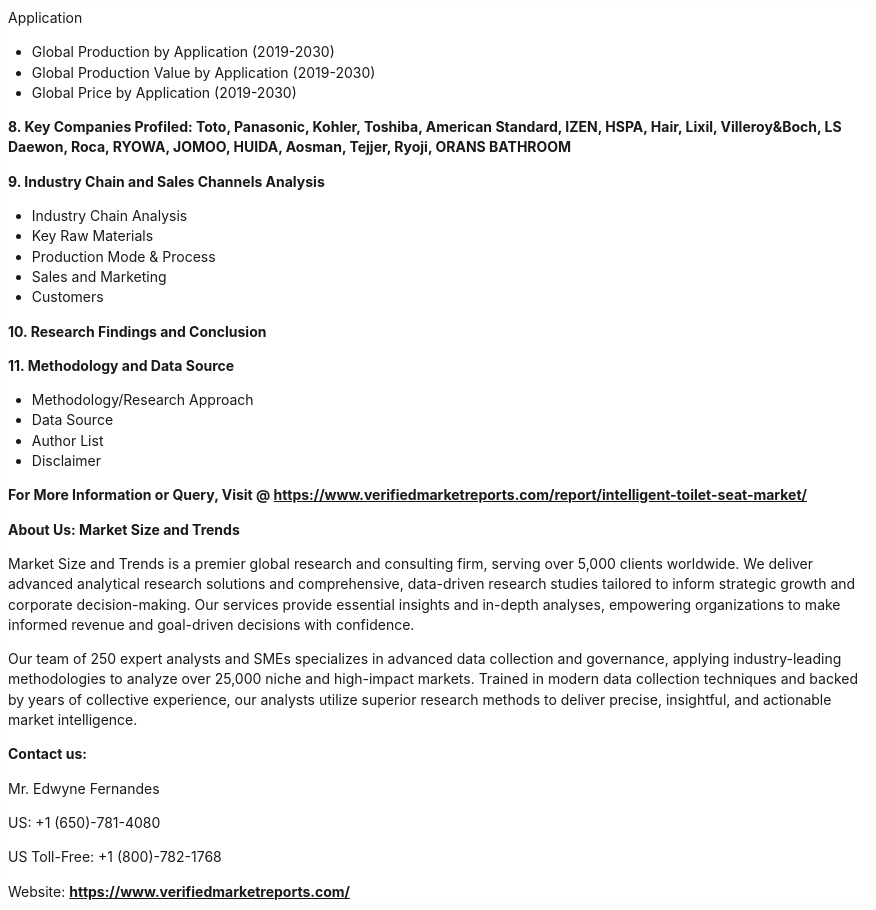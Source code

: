 Application</strong></p><ul><li>Global Production by Application (2019-2030)</li><li>Global Production Value by Application (2019-2030)</li><li>Global Price by Application (2019-2030)</li></ul><p><strong>8. Key Companies Profiled: Toto, Panasonic, Kohler, Toshiba, American Standard, IZEN, HSPA, Hair, Lixil, Villeroy&Boch, LS Daewon, Roca, RYOWA, JOMOO, HUIDA, Aosman, Tejjer, Ryoji, ORANS BATHROOM</strong></p><p><strong>9. Industry Chain and Sales Channels Analysis</strong></p><ul><li>Industry Chain Analysis</li><li>Key Raw Materials</li><li>Production Mode &amp; Process</li><li>Sales and Marketing</li><li>Customers</li></ul><p><strong>10. Research Findings and Conclusion</strong></p><p><strong>11. Methodology and Data Source</strong></p><ul><li>Methodology/Research Approach</li><li>Data Source</li><li>Author List</li><li>Disclaimer</li></ul></p><p><strong>For More Information or Query, Visit @ <a href="https://www.verifiedmarketreports.com/report/intelligent-toilet-seat-market/">https://www.verifiedmarketreports.com/report/intelligent-toilet-seat-market/</a></strong></p><p><strong>About Us: Market Size and Trends</strong></p><p>Market Size and Trends is a premier global research and consulting firm, serving over 5,000 clients worldwide. We deliver advanced analytical research solutions and comprehensive, data-driven research studies tailored to inform strategic growth and corporate decision-making. Our services provide essential insights and in-depth analyses, empowering organizations to make informed revenue and goal-driven decisions with confidence.</p><p>Our team of 250 expert analysts and SMEs specializes in advanced data collection and governance, applying industry-leading methodologies to analyze over 25,000 niche and high-impact markets. Trained in modern data collection techniques and backed by years of collective experience, our analysts utilize superior research methods to deliver precise, insightful, and actionable market intelligence.</p><p><strong>Contact us:</strong></p><p>Mr. Edwyne Fernandes</p><p>US: +1 (650)-781-4080</p><p>US Toll-Free: +1 (800)-782-1768</p><p>Website: <strong><a href="https://www.verifiedmarketreports.com/">https://www.verifiedmarketreports.com/</a></strong></p>
